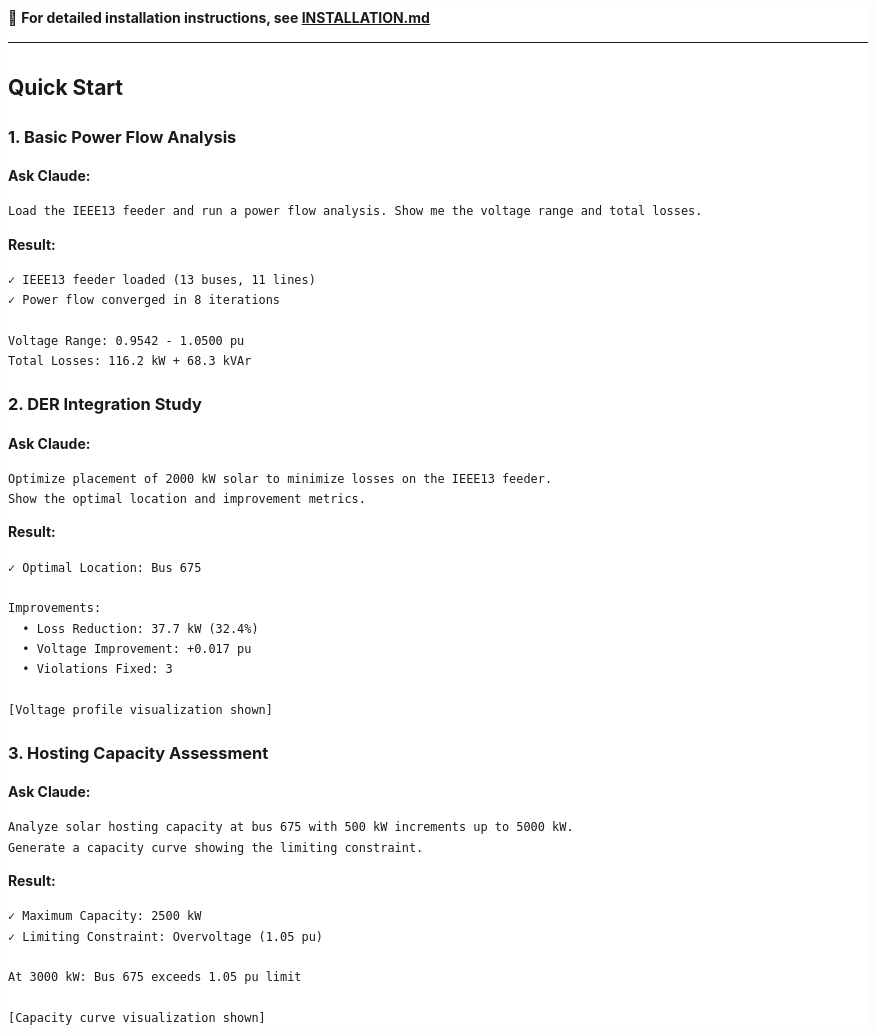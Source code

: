 📖 **For detailed installation instructions, see [INSTALLATION.md](docs/INSTALLATION.md)**

---

## Quick Start

### 1. Basic Power Flow Analysis

**Ask Claude:**
```
Load the IEEE13 feeder and run a power flow analysis. Show me the voltage range and total losses.
```

**Result:**
```
✓ IEEE13 feeder loaded (13 buses, 11 lines)
✓ Power flow converged in 8 iterations

Voltage Range: 0.9542 - 1.0500 pu
Total Losses: 116.2 kW + 68.3 kVAr
```

### 2. DER Integration Study

**Ask Claude:**
```
Optimize placement of 2000 kW solar to minimize losses on the IEEE13 feeder.
Show the optimal location and improvement metrics.
```

**Result:**
```
✓ Optimal Location: Bus 675

Improvements:
  • Loss Reduction: 37.7 kW (32.4%)
  • Voltage Improvement: +0.017 pu
  • Violations Fixed: 3

[Voltage profile visualization shown]
```

### 3. Hosting Capacity Assessment

**Ask Claude:**
```
Analyze solar hosting capacity at bus 675 with 500 kW increments up to 5000 kW.
Generate a capacity curve showing the limiting constraint.
```

**Result:**
```
✓ Maximum Capacity: 2500 kW
✓ Limiting Constraint: Overvoltage (1.05 pu)

At 3000 kW: Bus 675 exceeds 1.05 pu limit

[Capacity curve visualization shown]
```
